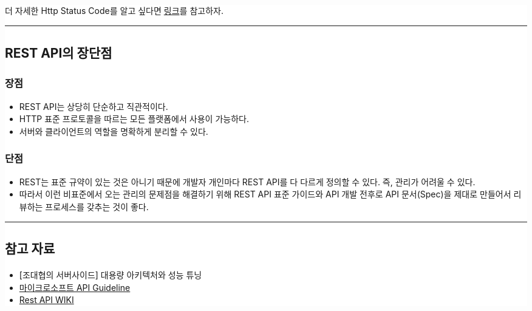더 자세한 Http Status Code를 알고 싶다면 [링크](https://httpstatuses.com/)를 참고하자.

---

## REST API의 장단점
### 장점
- REST API는 상당히 단순하고 직관적이다. 
- HTTP 표준 프로토콜을 따르는 모든 플랫폼에서 사용이 가능하다.
- 서버와 클라이언트의 역할을 명확하게 분리할 수 있다.

### 단점
- REST는 표준 규약이 있는 것은 아니기 때문에 개발자 개인마다 REST API를 다 다르게 정의할 수 있다. 즉, 관리가 어려울 수 있다.
- 따라서 이런 비표준에서 오는 관리의 문제점을 해결하기 위해 REST API 표준 가이드와 API 개발 전후로 API 문서(Spec)을 제대로 만들어서 리뷰하는 프로세스를 갖추는 것이 좋다.

---

## 참고 자료
- [조대협의 서버사이드] 대용량 아키텍처와 성능 튜닝
- [마이크로소프트 API Guideline](https://github.com/microsoft/api-guidelines/blob/vNext/Guidelines.md#74-supported-methods)
- [Rest API WIKI](https://en.wikipedia.org/wiki/Representational_state_transfer)
